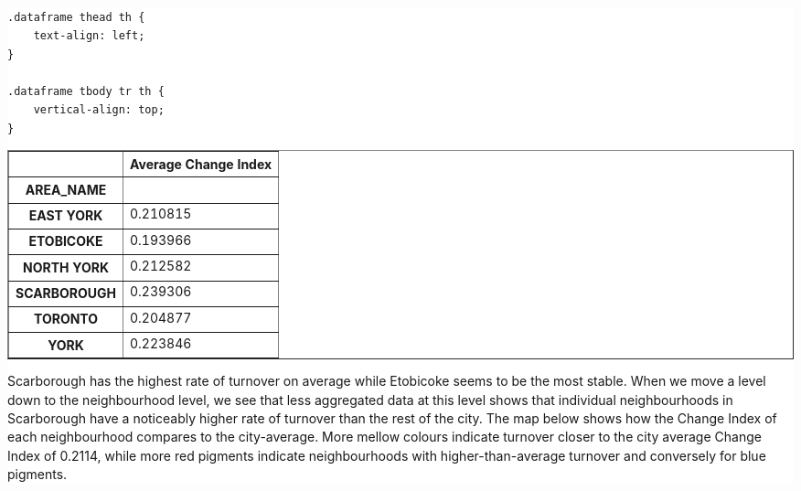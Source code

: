     .dataframe thead th {
        text-align: left;
    }

    .dataframe tbody tr th {
        vertical-align: top;
    }
</style>
<table border="1" class="dataframe">
  <thead>
    <tr style="text-align: right;">
      <th></th>
      <th>Average Change Index</th>
    </tr>
    <tr>
      <th>AREA_NAME</th>
      <th></th>
    </tr>
  </thead>
  <tbody>
    <tr>
      <th>EAST YORK</th>
      <td>0.210815</td>
    </tr>
    <tr>
      <th>ETOBICOKE</th>
      <td>0.193966</td>
    </tr>
    <tr>
      <th>NORTH YORK</th>
      <td>0.212582</td>
    </tr>
    <tr>
      <th>SCARBOROUGH</th>
      <td>0.239306</td>
    </tr>
    <tr>
      <th>TORONTO</th>
      <td>0.204877</td>
    </tr>
    <tr>
      <th>YORK</th>
      <td>0.223846</td>
    </tr>
  </tbody>
</table>
</div>



Scarborough has the highest rate of turnover on average while Etobicoke seems to be the most stable. When we move a level down to the neighbourhood level, we see that less aggregated data at this level shows that individual neighbourhoods in Scarborough have a noticeably higher rate of turnover than the rest of the city. The map below shows how the Change Index of each neighbourhood compares to the city-average. More mellow colours indicate turnover closer to the city average Change Index of 0.2114, while more red pigments indicate neighbourhoods with higher-than-average turnover and conversely for blue pigments.
